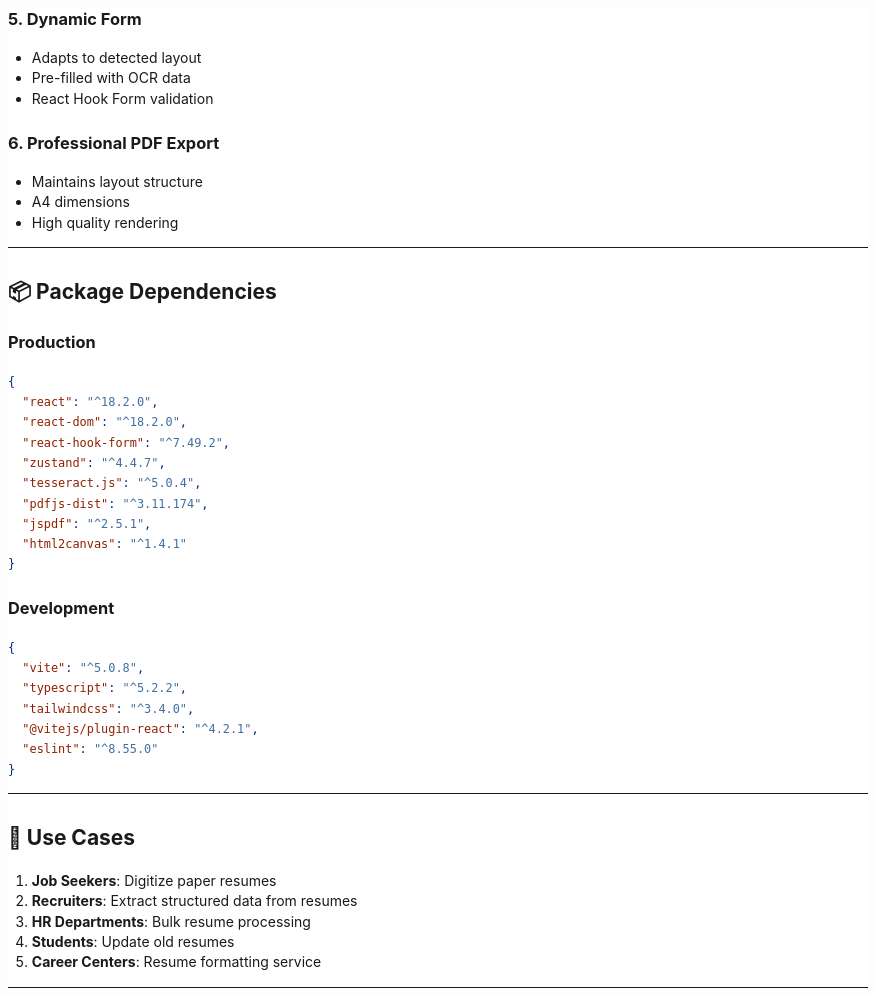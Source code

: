 ### 5. Dynamic Form
- Adapts to detected layout
- Pre-filled with OCR data
- React Hook Form validation

### 6. Professional PDF Export
- Maintains layout structure
- A4 dimensions
- High quality rendering

---

## 📦 Package Dependencies

### Production
```json
{
  "react": "^18.2.0",
  "react-dom": "^18.2.0",
  "react-hook-form": "^7.49.2",
  "zustand": "^4.4.7",
  "tesseract.js": "^5.0.4",
  "pdfjs-dist": "^3.11.174",
  "jspdf": "^2.5.1",
  "html2canvas": "^1.4.1"
}
```

### Development
```json
{
  "vite": "^5.0.8",
  "typescript": "^5.2.2",
  "tailwindcss": "^3.4.0",
  "@vitejs/plugin-react": "^4.2.1",
  "eslint": "^8.55.0"
}
```

---

## 🎯 Use Cases

1. **Job Seekers**: Digitize paper resumes
2. **Recruiters**: Extract structured data from resumes
3. **HR Departments**: Bulk resume processing
4. **Students**: Update old resumes
5. **Career Centers**: Resume formatting service

---
